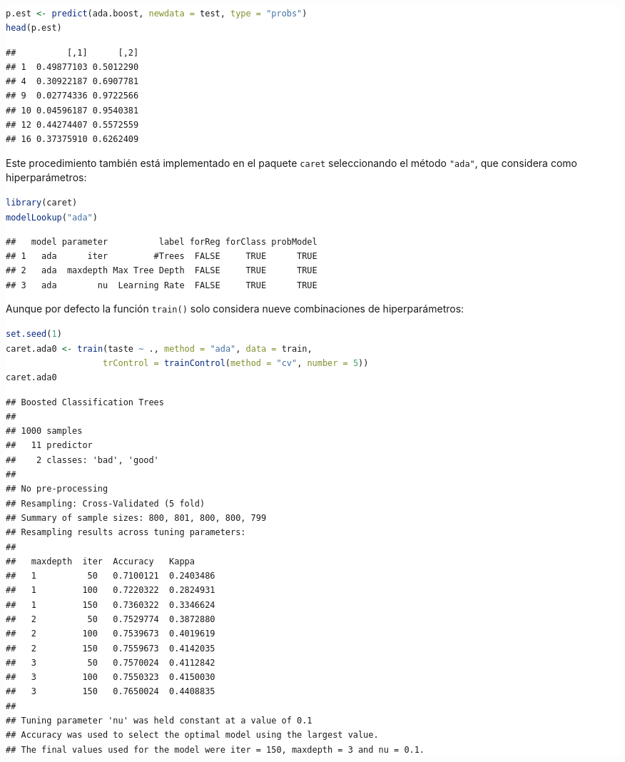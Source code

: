 
```r
p.est <- predict(ada.boost, newdata = test, type = "probs")
head(p.est)
```

```
##          [,1]      [,2]
## 1  0.49877103 0.5012290
## 4  0.30922187 0.6907781
## 9  0.02774336 0.9722566
## 10 0.04596187 0.9540381
## 12 0.44274407 0.5572559
## 16 0.37375910 0.6262409
```

Este procedimiento también está implementado en el paquete `caret` seleccionando el método `"ada"`, que considera como hiperparámetros:

```r
library(caret)
modelLookup("ada")
```

```
##   model parameter          label forReg forClass probModel
## 1   ada      iter         #Trees  FALSE     TRUE      TRUE
## 2   ada  maxdepth Max Tree Depth  FALSE     TRUE      TRUE
## 3   ada        nu  Learning Rate  FALSE     TRUE      TRUE
```

Aunque por defecto la función `train()` solo considera nueve combinaciones de hiperparámetros:


```r
set.seed(1)
caret.ada0 <- train(taste ~ ., method = "ada", data = train,
                   trControl = trainControl(method = "cv", number = 5))
caret.ada0
```

```
## Boosted Classification Trees 
## 
## 1000 samples
##   11 predictor
##    2 classes: 'bad', 'good' 
## 
## No pre-processing
## Resampling: Cross-Validated (5 fold) 
## Summary of sample sizes: 800, 801, 800, 800, 799 
## Resampling results across tuning parameters:
## 
##   maxdepth  iter  Accuracy   Kappa    
##   1          50   0.7100121  0.2403486
##   1         100   0.7220322  0.2824931
##   1         150   0.7360322  0.3346624
##   2          50   0.7529774  0.3872880
##   2         100   0.7539673  0.4019619
##   2         150   0.7559673  0.4142035
##   3          50   0.7570024  0.4112842
##   3         100   0.7550323  0.4150030
##   3         150   0.7650024  0.4408835
## 
## Tuning parameter 'nu' was held constant at a value of 0.1
## Accuracy was used to select the optimal model using the largest value.
## The final values used for the model were iter = 150, maxdepth = 3 and nu = 0.1.
```
